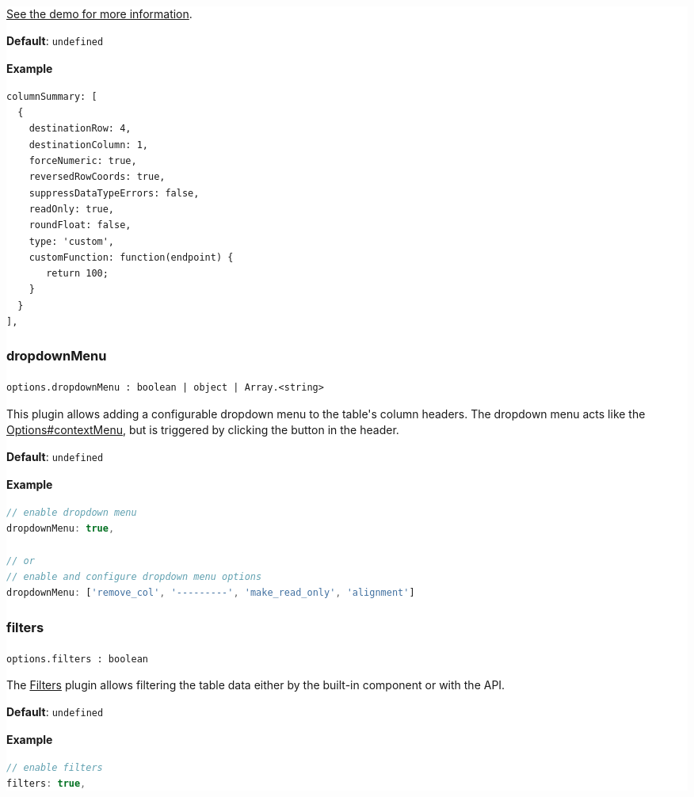 [See the demo for more information](https://docs.handsontable.com/demo-summary-calculations.html).

**Default**: <code>undefined</code>  

**Example**  
```
columnSummary: [
  {
    destinationRow: 4,
    destinationColumn: 1,
    forceNumeric: true,
    reversedRowCoords: true,
    suppressDataTypeErrors: false,
    readOnly: true,
    roundFloat: false,
    type: 'custom',
    customFunction: function(endpoint) {
       return 100;
    }
  }
],
```

### dropdownMenu
`options.dropdownMenu : boolean | object | Array.<string>`

This plugin allows adding a configurable dropdown menu to the table's column headers. The dropdown menu acts like
the [Options#contextMenu](options#contextmenu), but is triggered by clicking the button in the header.

**Default**: <code>undefined</code>  

**Example**  
```js
// enable dropdown menu
dropdownMenu: true,

// or
// enable and configure dropdown menu options
dropdownMenu: ['remove_col', '---------', 'make_read_only', 'alignment']
```

### filters
`options.filters : boolean`

The [Filters](filters) plugin allows filtering the table data either by the built-in component or with the API.

**Default**: <code>undefined</code>  

**Example**  
```js
// enable filters
filters: true,
```
